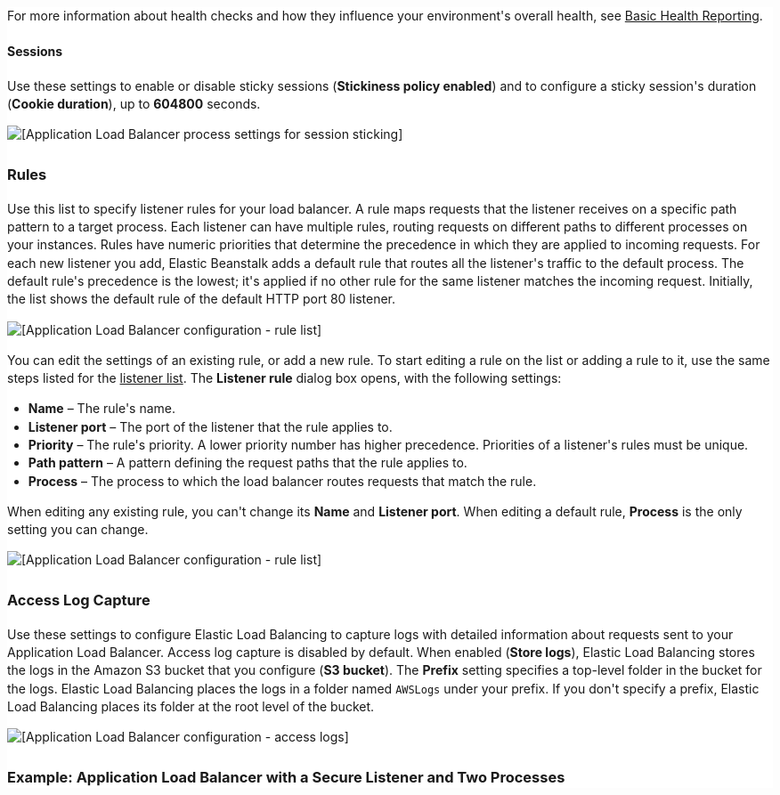 For more information about health checks and how they influence your environment's overall health, see [Basic Health Reporting](using-features.healthstatus.md)\.

#### Sessions<a name="environments-cfg-alb-console-process-sessions"></a>

Use these settings to enable or disable sticky sessions \(**Stickiness policy enabled**\) and to configure a sticky session's duration \(**Cookie duration**\), up to **604800** seconds\.

![\[Application Load Balancer process settings for session sticking\]](http://docs.aws.amazon.com/elasticbeanstalk/latest/dg/images/aeb-config-alb-process-sessions.png)

### Rules<a name="environments-cfg-alb-console-rules"></a>

Use this list to specify listener rules for your load balancer\. A rule maps requests that the listener receives on a specific path pattern to a target process\. Each listener can have multiple rules, routing requests on different paths to different processes on your instances\. Rules have numeric priorities that determine the precedence in which they are applied to incoming requests\. For each new listener you add, Elastic Beanstalk adds a default rule that routes all the listener's traffic to the default process\. The default rule's precedence is the lowest; it's applied if no other rule for the same listener matches the incoming request\. Initially, the list shows the default rule of the default HTTP port 80 listener\.

![\[Application Load Balancer configuration - rule list\]](http://docs.aws.amazon.com/elasticbeanstalk/latest/dg/images/aeb-config-alb-rules.png)

You can edit the settings of an existing rule, or add a new rule\. To start editing a rule on the list or adding a rule to it, use the same steps listed for the [listener list](#environments-cfg-alb-console-listeners)\. The **Listener rule** dialog box opens, with the following settings:
+ **Name** – The rule's name\.
+ **Listener port** – The port of the listener that the rule applies to\.
+ **Priority** – The rule's priority\. A lower priority number has higher precedence\. Priorities of a listener's rules must be unique\.
+ **Path pattern** – A pattern defining the request paths that the rule applies to\.
+ **Process** – The process to which the load balancer routes requests that match the rule\.

When editing any existing rule, you can't change its **Name** and **Listener port**\. When editing a default rule, **Process** is the only setting you can change\.

![\[Application Load Balancer configuration - rule list\]](http://docs.aws.amazon.com/elasticbeanstalk/latest/dg/images/aeb-config-alb-rule-dialog.png)

### Access Log Capture<a name="environments-cfg-alb-console-logs"></a>

Use these settings to configure Elastic Load Balancing to capture logs with detailed information about requests sent to your Application Load Balancer\. Access log capture is disabled by default\. When enabled \(**Store logs**\), Elastic Load Balancing stores the logs in the Amazon S3 bucket that you configure \(**S3 bucket**\)\. The **Prefix** setting specifies a top\-level folder in the bucket for the logs\. Elastic Load Balancing places the logs in a folder named `AWSLogs` under your prefix\. If you don't specify a prefix, Elastic Load Balancing places its folder at the root level of the bucket\.

![\[Application Load Balancer configuration - access logs\]](http://docs.aws.amazon.com/elasticbeanstalk/latest/dg/images/aeb-config-alb-logs.png)

### Example: Application Load Balancer with a Secure Listener and Two Processes<a name="environments-cfg-alb-console-example"></a>
